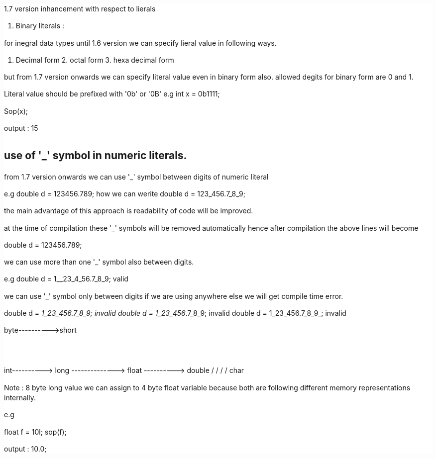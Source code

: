 
1.7 version inhancement with respect to lierals

1. Binary literals : 

for inegral data types until 1.6 version we can specify lieral value in following ways.

1. Decimal form 2. octal form 3. hexa decimal form

but from 1.7 version onwards we can specify literal value even in binary form also.
allowed degits for binary form are 0 and 1.

Literal value should be prefixed with '0b' or '0B'
e.g int x = 0b1111;

Sop(x);

output : 15

use of '_' symbol in numeric literals.
-----------------------------------------

from 1.7 version onwards we can use '_' symbol between digits of numeric literal

e.g double d = 123456.789; how we can werite
double d = 123_456.7_8_9;

the main advantage of this approach is readability of code will be improved.

at the time of compilation these '_' symbols will be removed automatically hence after compilation the above lines will become 

double d = 123456.789;

we can use more than one '_' symbol also between digits.

e.g 
double d = 1__23_4_56.7_8_9; valid

we can use '_' symbol only between digits if we are using anywhere else we will get compile time error.

double d = _1_23_456.7_8_9; invalid
double d = 1_23_456_.7_8_9; invalid
double d = 1_23_456.7_8_9_; invalid



byte---------->short \
		      \
		       \
			\
			int----------> long --------------> float ----------> double
			/
		       /
		      /
		     /
		char

Note : 8 byte long value we can assign to 4 byte float variable because both are following different memory representations internally.

e.g

float f = 10l;
sop(f);

output : 
10.0;